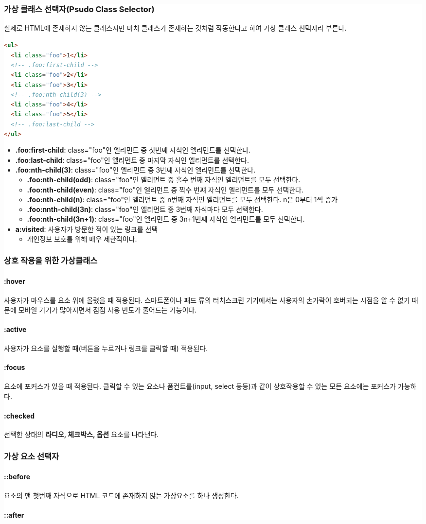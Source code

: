 ### 가상 클래스 선택자(Psudo Class Selector)

실제로 HTML에 존재하지 않는 클래스지만 마치 클래스가 존재하는 것처럼 작동한다고 하여 가상 클래스 선택자라 부른다.

```html
<ul>
  <li class="foo">1</li>
  <!-- .foo:first-child -->
  <li class="foo">2</li>
  <li class="foo">3</li>
  <!-- .foo:nth-child(3) -->
  <li class="foo">4</li>
  <li class="foo">5</li>
  <!-- .foo:last-child -->
</ul>
```

- **.foo:first-child**: class="foo"인 엘리먼트 중 첫번째 자식인 엘리먼트를 선택한다.
- **.foo:last-child**: class="foo"인 엘리먼트 중 마지막 자식인 엘리먼트를 선택한다.
- **.foo:nth-child(3)**: class="foo"인 엘리먼트 중 3번쨰 자식인 엘리먼트를 선택한다.
  - **.foo:nth-child(odd)**: class="foo"인 엘리먼트 중 홀수 번째 자식인 엘리먼트를 모두 선택한다.
  - **.foo:nth-child(even)**: class="foo"인 엘리먼트 중 짝수 번쨰 자식인 엘리먼트를 모두 선택한다.
  - **.foo:nth-child(n)**: class="foo"인 엘리먼트 중 n번째 자식인 엘리먼트를 모두 선택한다. n은 0부터 1씩 증가
  - **.foo:nnth-child(3n)**: class="foo"인 엘리먼트 중 3번째 자식마다 모두 선택한다.
  - **.foo:nth-child(3n+1)**: class="foo"인 엘리먼트 중 3n+1번째 자식인 엘리먼트를 모두 선택한다.
- **a:visited**: 사용자가 방문한 적이 있는 링크를 선택
  - 개인정보 보호를 위해 매우 제한적이다.

### 상호 작용을 위한 가상클래스

#### :hover

사용자가 마우스를 요소 위에 올렸을 때 적용된다. 스마트폰이나 패드 류의 터치스크린 기기에서는 사용자의 손가락이 호버되는 시점을 알 수 없기 때문에 모바일 기기가 많아지면서 점점 사용 빈도가 줄어드는 기능이다.

#### :active

사용자가 요소를 실행할 때(버튼을 누르거나 링크를 클릭할 때) 적용된다.

#### :focus

요소에 포커스가 있을 때 적용된다. 클릭할 수 있는 요소나 폼컨트롤(input, select 등등)과 같이 상호작용할 수 있는 모든 요소에는 포커스가 가능하다.

#### :checked

선택한 상태의 **라디오, 체크박스, 옵션** 요소를 나타낸다.

### 가상 요소 선택자

#### ::before

요소의 맨 첫번째 자식으로 HTML 코드에 존재하지 않는 가상요소를 하나 생성한다.

#### ::after
